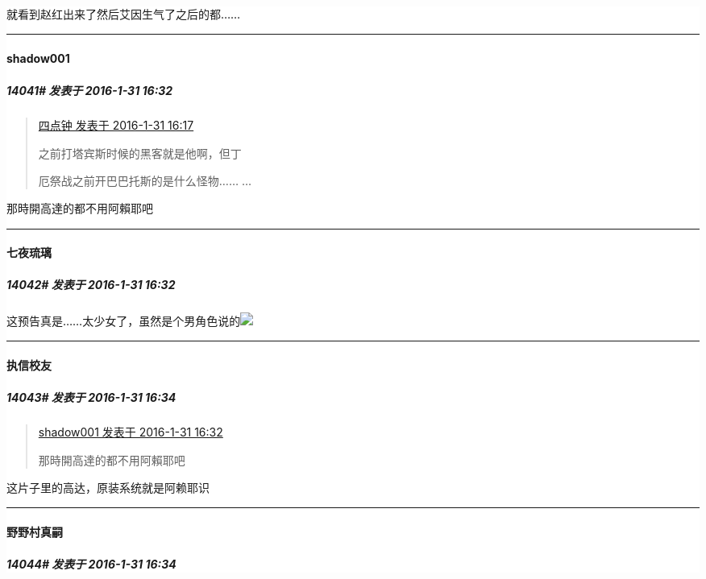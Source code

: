 就看到赵红出来了然后艾因生气了之后的都……







-----

####  shadow001  
##### 14041#       发表于 2016-1-31 16:32



<blockquote><a href="httphttps://bbs.saraba1st.com/2b/forum.php?mod=redirect&amp;goto=findpost&amp;pid=31457648&amp;ptid=1148153" target="_blank">四点钟 发表于 2016-1-31 16:17</a>

之前打塔宾斯时候的黑客就是他啊，但丁


厄祭战之前开巴巴托斯的是什么怪物…… ...</blockquote>
那時開高達的都不用阿賴耶吧







-----

####  七夜琉璃  
##### 14042#       发表于 2016-1-31 16:32




这预告真是……太少女了，虽然是个男角色说的<img src="https://static.saraba1st.com/image/smiley/face/149.gif" referrerpolicy="no-referrer">







-----

####  执信校友  
##### 14043#       发表于 2016-1-31 16:34



<blockquote><a href="httphttps://bbs.saraba1st.com/2b/forum.php?mod=redirect&amp;goto=findpost&amp;pid=31457742&amp;ptid=1148153" target="_blank">shadow001 发表于 2016-1-31 16:32</a>

那時開高達的都不用阿賴耶吧</blockquote>
这片子里的高达，原装系统就是阿赖耶识







-----

####  野野村真嗣  
##### 14044#       发表于 2016-1-31 16:34
